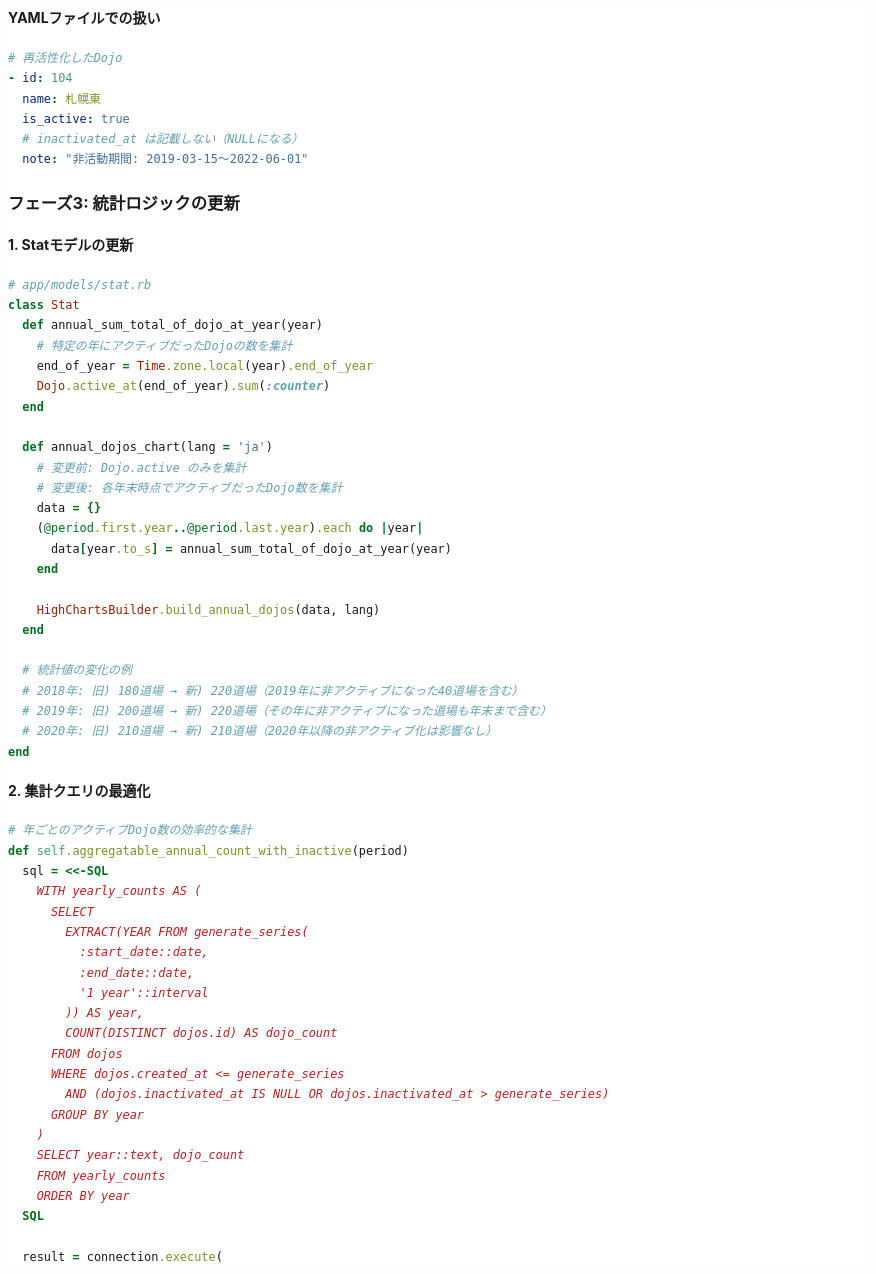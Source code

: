 #### YAMLファイルでの扱い
```yaml
# 再活性化したDojo
- id: 104
  name: 札幌東
  is_active: true
  # inactivated_at は記載しない（NULLになる）
  note: "非活動期間: 2019-03-15〜2022-06-01"
```

### フェーズ3: 統計ロジックの更新

#### 1. Statモデルの更新
```ruby
# app/models/stat.rb
class Stat
  def annual_sum_total_of_dojo_at_year(year)
    # 特定の年にアクティブだったDojoの数を集計
    end_of_year = Time.zone.local(year).end_of_year
    Dojo.active_at(end_of_year).sum(:counter)
  end
  
  def annual_dojos_chart(lang = 'ja')
    # 変更前: Dojo.active のみを集計
    # 変更後: 各年末時点でアクティブだったDojo数を集計
    data = {}
    (@period.first.year..@period.last.year).each do |year|
      data[year.to_s] = annual_sum_total_of_dojo_at_year(year)
    end
    
    HighChartsBuilder.build_annual_dojos(data, lang)
  end
  
  # 統計値の変化の例
  # 2018年: 旧) 180道場 → 新) 220道場（2019年に非アクティブになった40道場を含む）
  # 2019年: 旧) 200道場 → 新) 220道場（その年に非アクティブになった道場も年末まで含む）
  # 2020年: 旧) 210道場 → 新) 210道場（2020年以降の非アクティブ化は影響なし）
end
```

#### 2. 集計クエリの最適化
```ruby
# 年ごとのアクティブDojo数の効率的な集計
def self.aggregatable_annual_count_with_inactive(period)
  sql = <<-SQL
    WITH yearly_counts AS (
      SELECT 
        EXTRACT(YEAR FROM generate_series(
          :start_date::date,
          :end_date::date,
          '1 year'::interval
        )) AS year,
        COUNT(DISTINCT dojos.id) AS dojo_count
      FROM dojos
      WHERE dojos.created_at <= generate_series
        AND (dojos.inactivated_at IS NULL OR dojos.inactivated_at > generate_series)
      GROUP BY year
    )
    SELECT year::text, dojo_count
    FROM yearly_counts
    ORDER BY year
  SQL
  
  result = connection.execute(
```